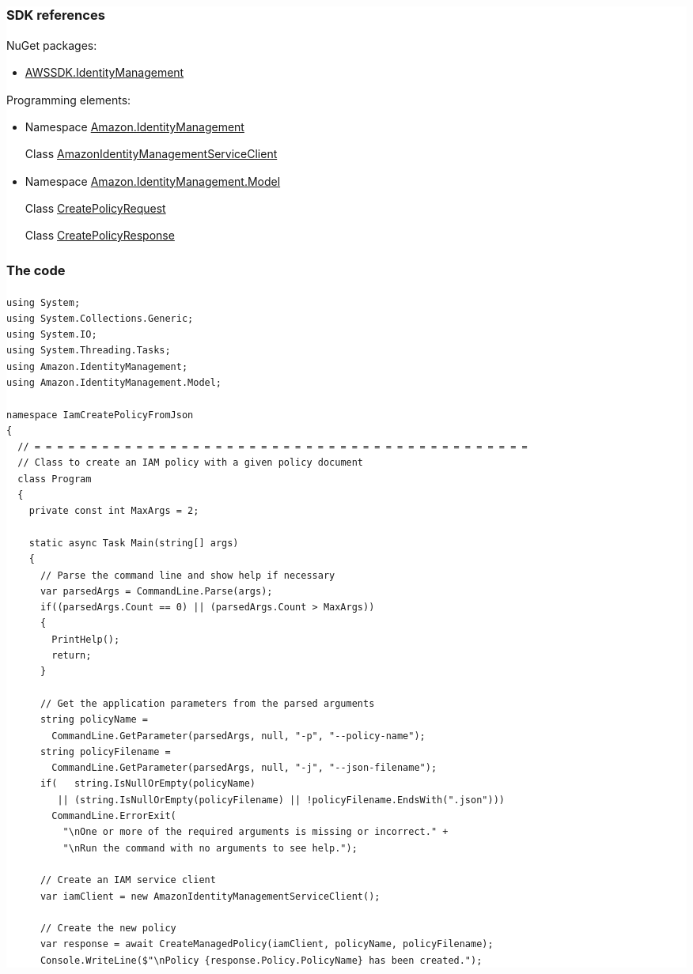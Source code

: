 ### SDK references<a name="w4aac19c21c23c17b5b1"></a>

NuGet packages:
+ [AWSSDK\.IdentityManagement](https://www.nuget.org/packages/AWSSDK.IdentityManagement)

Programming elements:
+ Namespace [Amazon\.IdentityManagement](https://docs.aws.amazon.com/sdkfornet/v3/apidocs/items/IAM/NIAM.html)

  Class [AmazonIdentityManagementServiceClient](https://docs.aws.amazon.com/sdkfornet/v3/apidocs/items/IAM/TIAMServiceClient.html)
+ Namespace [Amazon\.IdentityManagement\.Model](https://docs.aws.amazon.com/sdkfornet/v3/apidocs/items/IAM/NIAMModel.html)

  Class [CreatePolicyRequest](https://docs.aws.amazon.com/sdkfornet/v3/apidocs/items/IAM/TCreatePolicyRequest.html)

  Class [CreatePolicyResponse](https://docs.aws.amazon.com/sdkfornet/v3/apidocs/items/IAM/TCreatePolicyResponse.html)

### The code<a name="w4aac19c21c23c17b7b1"></a>

```
using System;
using System.Collections.Generic;
using System.IO;
using System.Threading.Tasks;
using Amazon.IdentityManagement;
using Amazon.IdentityManagement.Model;

namespace IamCreatePolicyFromJson
{
  // = = = = = = = = = = = = = = = = = = = = = = = = = = = = = = = = = = = = = = = = = = = =
  // Class to create an IAM policy with a given policy document
  class Program
  {
    private const int MaxArgs = 2;

    static async Task Main(string[] args)
    {
      // Parse the command line and show help if necessary
      var parsedArgs = CommandLine.Parse(args);
      if((parsedArgs.Count == 0) || (parsedArgs.Count > MaxArgs))
      {
        PrintHelp();
        return;
      }

      // Get the application parameters from the parsed arguments
      string policyName =
        CommandLine.GetParameter(parsedArgs, null, "-p", "--policy-name");
      string policyFilename =
        CommandLine.GetParameter(parsedArgs, null, "-j", "--json-filename");
      if(   string.IsNullOrEmpty(policyName)
         || (string.IsNullOrEmpty(policyFilename) || !policyFilename.EndsWith(".json")))
        CommandLine.ErrorExit(
          "\nOne or more of the required arguments is missing or incorrect." +
          "\nRun the command with no arguments to see help.");

      // Create an IAM service client
      var iamClient = new AmazonIdentityManagementServiceClient();

      // Create the new policy
      var response = await CreateManagedPolicy(iamClient, policyName, policyFilename);
      Console.WriteLine($"\nPolicy {response.Policy.PolicyName} has been created.");
```